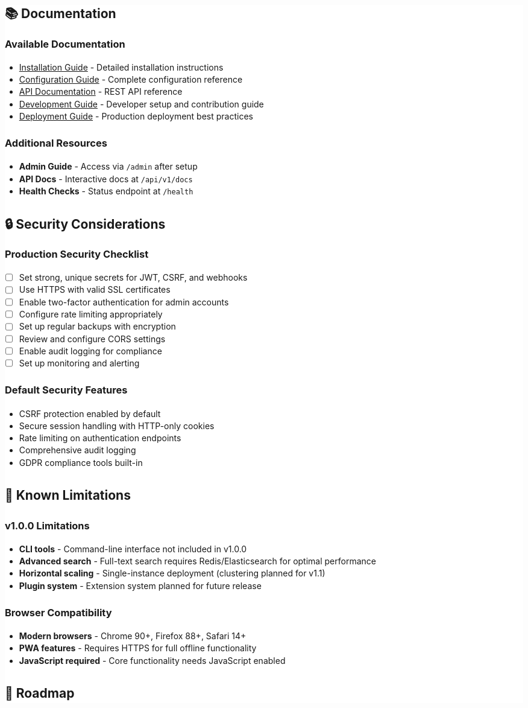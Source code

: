 ## 📚 Documentation

### Available Documentation
- [Installation Guide](docs/INSTALLATION.md) - Detailed installation instructions
- [Configuration Guide](docs/CONFIGURATION.md) - Complete configuration reference
- [API Documentation](docs/API.md) - REST API reference
- [Development Guide](docs/DEVELOPMENT.md) - Developer setup and contribution guide
- [Deployment Guide](docs/DEPLOYMENT.md) - Production deployment best practices

### Additional Resources
- **Admin Guide** - Access via `/admin` after setup
- **API Docs** - Interactive docs at `/api/v1/docs`
- **Health Checks** - Status endpoint at `/health`

## 🔒 Security Considerations

### Production Security Checklist
- [ ] Set strong, unique secrets for JWT, CSRF, and webhooks
- [ ] Use HTTPS with valid SSL certificates
- [ ] Enable two-factor authentication for admin accounts
- [ ] Configure rate limiting appropriately
- [ ] Set up regular backups with encryption
- [ ] Review and configure CORS settings
- [ ] Enable audit logging for compliance
- [ ] Set up monitoring and alerting

### Default Security Features
- CSRF protection enabled by default
- Secure session handling with HTTP-only cookies
- Rate limiting on authentication endpoints  
- Comprehensive audit logging
- GDPR compliance tools built-in

## 🚨 Known Limitations

### v1.0.0 Limitations
- **CLI tools** - Command-line interface not included in v1.0.0
- **Advanced search** - Full-text search requires Redis/Elasticsearch for optimal performance
- **Horizontal scaling** - Single-instance deployment (clustering planned for v1.1)
- **Plugin system** - Extension system planned for future release

### Browser Compatibility
- **Modern browsers** - Chrome 90+, Firefox 88+, Safari 14+
- **PWA features** - Requires HTTPS for full offline functionality
- **JavaScript required** - Core functionality needs JavaScript enabled

## 🎯 Roadmap

